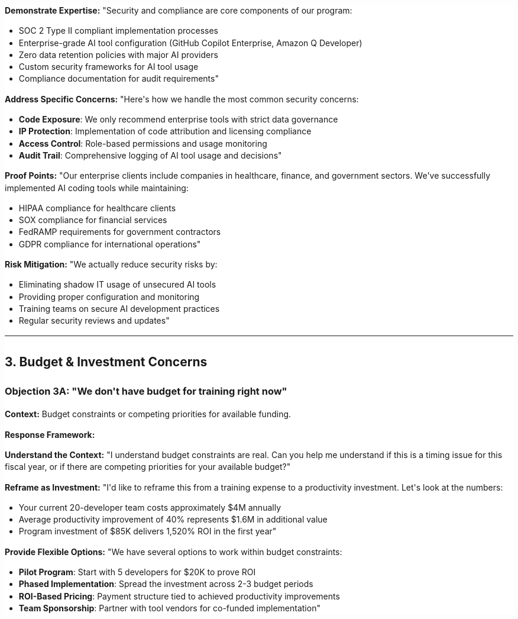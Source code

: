 **Demonstrate Expertise:**
"Security and compliance are core components of our program:
- SOC 2 Type II compliant implementation processes
- Enterprise-grade AI tool configuration (GitHub Copilot Enterprise, Amazon Q Developer)
- Zero data retention policies with major AI providers
- Custom security frameworks for AI tool usage
- Compliance documentation for audit requirements"

**Address Specific Concerns:**
"Here's how we handle the most common security concerns:
- **Code Exposure**: We only recommend enterprise tools with strict data governance
- **IP Protection**: Implementation of code attribution and licensing compliance
- **Access Control**: Role-based permissions and usage monitoring
- **Audit Trail**: Comprehensive logging of AI tool usage and decisions"

**Proof Points:**
"Our enterprise clients include companies in healthcare, finance, and government sectors. We've successfully implemented AI coding tools while maintaining:
- HIPAA compliance for healthcare clients
- SOX compliance for financial services
- FedRAMP requirements for government contractors
- GDPR compliance for international operations"

**Risk Mitigation:**
"We actually reduce security risks by:
- Eliminating shadow IT usage of unsecured AI tools
- Providing proper configuration and monitoring
- Training teams on secure AI development practices
- Regular security reviews and updates"

---

## 3. Budget & Investment Concerns

### Objection 3A: "We don't have budget for training right now"

**Context:** Budget constraints or competing priorities for available funding.

**Response Framework:**

**Understand the Context:**
"I understand budget constraints are real. Can you help me understand if this is a timing issue for this fiscal year, or if there are competing priorities for your available budget?"

**Reframe as Investment:**
"I'd like to reframe this from a training expense to a productivity investment. Let's look at the numbers:
- Your current 20-developer team costs approximately $4M annually
- Average productivity improvement of 40% represents $1.6M in additional value
- Program investment of $85K delivers 1,520% ROI in the first year"

**Provide Flexible Options:**
"We have several options to work within budget constraints:
- **Pilot Program**: Start with 5 developers for $20K to prove ROI
- **Phased Implementation**: Spread the investment across 2-3 budget periods
- **ROI-Based Pricing**: Payment structure tied to achieved productivity improvements
- **Team Sponsorship**: Partner with tool vendors for co-funded implementation"
